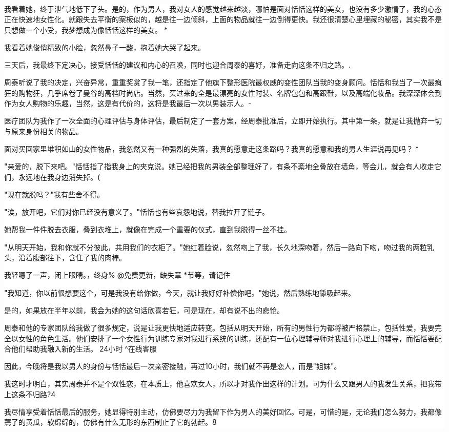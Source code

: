 
我看着她，终于泄气地低下了头。是的，作为男人，我对女人的感觉越来越淡，哪怕是面对恬恬这样的美女，也没有多少激情了，我的心态正在快速地女性化。就跟失去平衡的案板似的，越是往一边倾斜，上面的物品就往一边倒得更快。我还很清楚心里埋藏的秘密，其实我不是只想做一个小受，我梦想成为像恬恬这样的美女。 *



我看着她俊俏精致的小脸，忽然鼻子一酸，抱着她大哭了起来。



三天后，我最终下定决心，接受恬恬的建议和内心的召唤，同时也迎合周泰的喜好，准备走向这条不归之路。.



周泰听说了我的决定，兴奋异常，重重奖赏了我一笔，还指定了他旗下整形医院最权威的变性团队当我的变身顾问。恬恬和我当了一次最疯狂的购物狂，几乎席卷了曼谷的高档时尚店。当然，买过来的全是最漂亮的女性时装、名牌包包和高跟鞋，以及高端化妆品。我深深体会到作为女人购物的乐趣，当然，这是有代价的，这将是我最后一次以男装示人。-



医疗团队为我作了一次全面的心理评估与身体评估，最后制定了一套方案，经周泰批准后，立即开始执行。其中第一条，就是让我抛弃一切与原来身份相关的物品。



面对买回家里堆积如山的女性物品，我忽然又有一种强烈的失落，我真的愿意走这条路吗？我真的愿意和我的男人生涯说再见吗？ *



"亲爱的，脱下来吧。"恬恬指了指我身上的夹克说。她已经把我的男装全部整理好了，有条不紊地全叠放在墙角，等会儿，就会有人收走它们，永远地在我身边消失掉。(



"现在就脱吗？"我有些舍不得。



"诶，放开吧，它们对你已经没有意义了。"恬恬也有些哀怨地说，替我拉开了链子。



她帮我一件件脱去衣服，叠到衣堆上，就像在完成一个重要的仪式，直到我脱得一丝不挂。





"从明天开始，我和你就不分彼此，共用我们的衣柜了。"她红着脸说，忽然吻上了我，长久地深吻着，然后一路向下吻，吻过我的两粒乳头，沿着腹部往下，含住了我的肉棒。



我轻嗯了一声，闭上眼睛。，终身% @免费更新，缺失章 *节等，请记住



"我知道，你以前很想要这个，可是我没有给你做，今天，就让我好好补偿你吧。"她说，然后熟练地舔吸起来。



是的，如果放在半年以前，我会为她的这句话欣喜若狂，可是现在，却有说不出的悲怆。



周泰和他的专家团队给我做了很多规定，说是让我更快地适应转变。包括从明天开始，所有的男性行为都将被严格禁止，包括性爱，我要完全以女性的角色生活。他们安排了一个女性行为训练专家对我进行系统的训练，还配有一位心理辅导师对我进行心理上的辅导，而恬恬要配合他们帮助我融入新的生活。 24小时 ^在线客服



因此，今晚将是我以男人的身份与恬恬最后一次亲密接触，再过10小时，我们就不再是恋人，而是"姐妹"。



我这时才明白，其实周泰并不是个双性恋，在本质上，他喜欢女人，所以才对我作出这样的计划。可为什么又跟男人的我发生关系，把我带上这条不归路?4



我尽情享受着恬恬最后的服务，她显得特别主动，仿佛要尽力为我留下作为男人的美好回忆。可是，可惜的是，无论我们怎么努力，我都像蔫了的黄瓜，软绵绵的，仿佛有什么无形的东西制止了它的勃起。8
